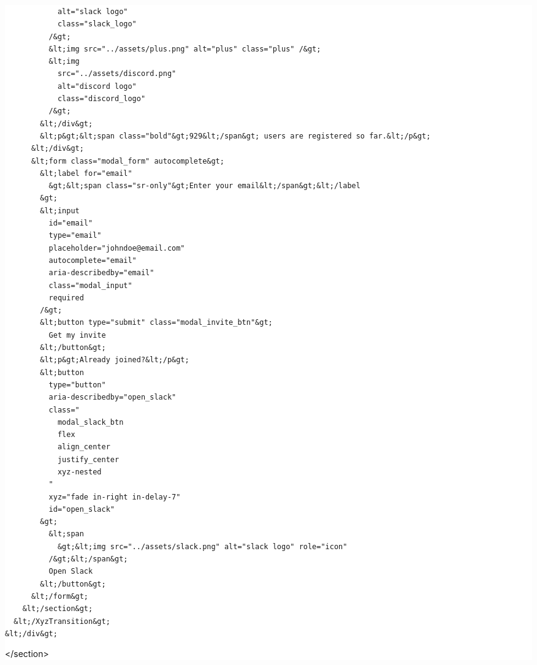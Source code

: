                 alt="slack logo"
                class="slack_logo"
              /&gt;
              &lt;img src="../assets/plus.png" alt="plus" class="plus" /&gt;
              &lt;img
                src="../assets/discord.png"
                alt="discord logo"
                class="discord_logo"
              /&gt;
            &lt;/div&gt;
            &lt;p&gt;&lt;span class="bold"&gt;929&lt;/span&gt; users are registered so far.&lt;/p&gt;
          &lt;/div&gt;
          &lt;form class="modal_form" autocomplete&gt;
            &lt;label for="email"
              &gt;&lt;span class="sr-only"&gt;Enter your email&lt;/span&gt;&lt;/label
            &gt;
            &lt;input
              id="email"
              type="email"
              placeholder="johndoe@email.com"
              autocomplete="email"
              aria-describedby="email"
              class="modal_input"
              required
            /&gt;
            &lt;button type="submit" class="modal_invite_btn"&gt;
              Get my invite
            &lt;/button&gt;
            &lt;p&gt;Already joined?&lt;/p&gt;
            &lt;button
              type="button"
              aria-describedby="open_slack"
              class="
                modal_slack_btn
                flex
                align_center
                justify_center
                xyz-nested
              "
              xyz="fade in-right in-delay-7"
              id="open_slack"
            &gt;
              &lt;span
                &gt;&lt;img src="../assets/slack.png" alt="slack logo" role="icon"
              /&gt;&lt;/span&gt;
              Open Slack
            &lt;/button&gt;
          &lt;/form&gt;
        &lt;/section&gt;
      &lt;/XyzTransition&gt;
    &lt;/div&gt;
  &lt;/section&gt;</code></pre>
</div>
